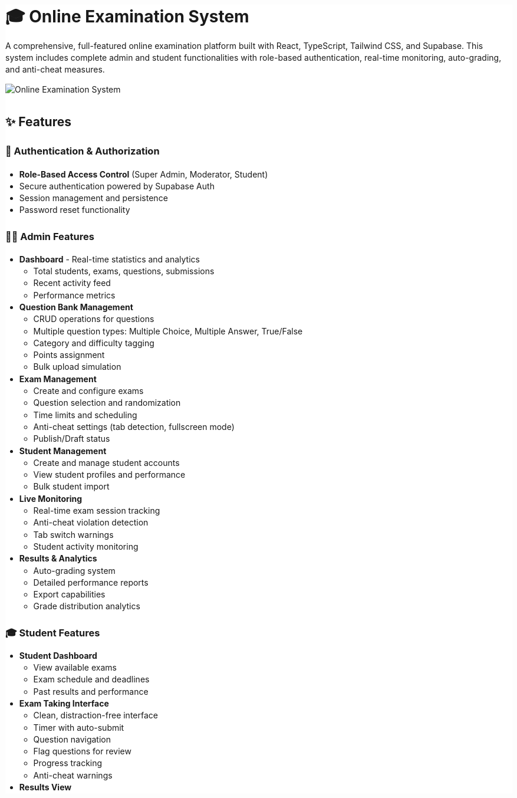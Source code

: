 # 🎓 Online Examination System

A comprehensive, full-featured online examination platform built with React, TypeScript, Tailwind CSS, and Supabase. This system includes complete admin and student functionalities with role-based authentication, real-time monitoring, auto-grading, and anti-cheat measures.

![Online Examination System](https://images.unsplash.com/photo-1434030216411-0b793f4b4173?w=800&h=400&fit=crop)

## ✨ Features

### 🔐 Authentication & Authorization
- **Role-Based Access Control** (Super Admin, Moderator, Student)
- Secure authentication powered by Supabase Auth
- Session management and persistence
- Password reset functionality

### 👨‍💼 Admin Features
- **Dashboard** - Real-time statistics and analytics
  - Total students, exams, questions, submissions
  - Recent activity feed
  - Performance metrics
- **Question Bank Management**
  - CRUD operations for questions
  - Multiple question types: Multiple Choice, Multiple Answer, True/False
  - Category and difficulty tagging
  - Points assignment
  - Bulk upload simulation
- **Exam Management**
  - Create and configure exams
  - Question selection and randomization
  - Time limits and scheduling
  - Anti-cheat settings (tab detection, fullscreen mode)
  - Publish/Draft status
- **Student Management**
  - Create and manage student accounts
  - View student profiles and performance
  - Bulk student import
- **Live Monitoring**
  - Real-time exam session tracking
  - Anti-cheat violation detection
  - Tab switch warnings
  - Student activity monitoring
- **Results & Analytics**
  - Auto-grading system
  - Detailed performance reports
  - Export capabilities
  - Grade distribution analytics

### 🎓 Student Features
- **Student Dashboard**
  - View available exams
  - Exam schedule and deadlines
  - Past results and performance
- **Exam Taking Interface**
  - Clean, distraction-free interface
  - Timer with auto-submit
  - Question navigation
  - Flag questions for review
  - Progress tracking
  - Anti-cheat warnings
- **Results View**